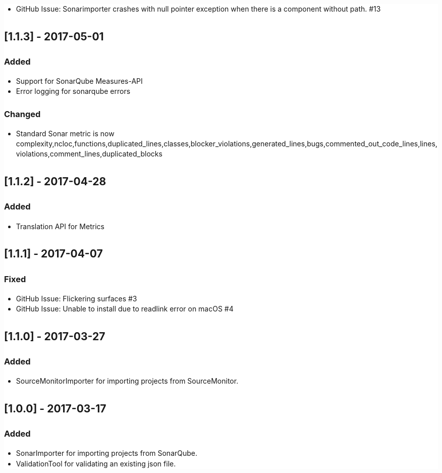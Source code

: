 - GitHub Issue: Sonarimporter crashes with null pointer exception when there is a component without path. #13

## [1.1.3] - 2017-05-01

### Added

- Support for SonarQube Measures-API
- Error logging for sonarqube errors

### Changed

- Standard Sonar metric is now complexity,ncloc,functions,duplicated_lines,classes,blocker_violations,generated_lines,bugs,commented_out_code_lines,lines,violations,comment_lines,duplicated_blocks

## [1.1.2] - 2017-04-28

### Added

- Translation API for Metrics

## [1.1.1] - 2017-04-07

### Fixed

- GitHub Issue: Flickering surfaces #3
- GitHub Issue: Unable to install due to readlink error on macOS #4

## [1.1.0] - 2017-03-27

### Added

- SourceMonitorImporter for importing projects from SourceMonitor.

## [1.0.0] - 2017-03-17

### Added

- SonarImporter for importing projects from SonarQube.
- ValidationTool for validating an existing json file.
